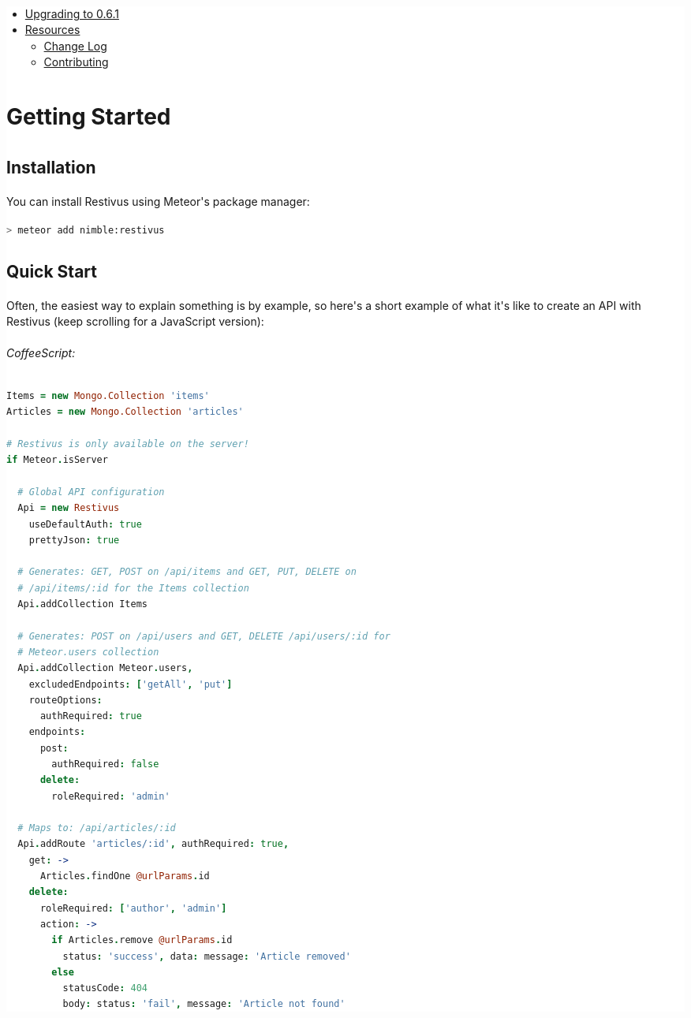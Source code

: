   - [Upgrading to 0.6.1](#upgrading-to-061)
- [Resources](#resources)
  - [Change Log](#change-log)
  - [Contributing](#contributing)

# Getting Started

## Installation

You can install Restivus using Meteor's package manager:
```bash
> meteor add nimble:restivus
```

## Quick Start

Often, the easiest way to explain something is by example, so here's a short example of what it's 
like to create an API with Restivus (keep scrolling for a JavaScript version): 

###### CoffeeScript:
```coffeescript
Items = new Mongo.Collection 'items'
Articles = new Mongo.Collection 'articles'

# Restivus is only available on the server!
if Meteor.isServer

  # Global API configuration
  Api = new Restivus
    useDefaultAuth: true
    prettyJson: true

  # Generates: GET, POST on /api/items and GET, PUT, DELETE on
  # /api/items/:id for the Items collection
  Api.addCollection Items

  # Generates: POST on /api/users and GET, DELETE /api/users/:id for
  # Meteor.users collection
  Api.addCollection Meteor.users,
    excludedEndpoints: ['getAll', 'put']
    routeOptions:
      authRequired: true
    endpoints:
      post:
        authRequired: false
      delete:
        roleRequired: 'admin'

  # Maps to: /api/articles/:id
  Api.addRoute 'articles/:id', authRequired: true,
    get: -> 
      Articles.findOne @urlParams.id
    delete:
      roleRequired: ['author', 'admin']
      action: ->
        if Articles.remove @urlParams.id
          status: 'success', data: message: 'Article removed'
        else
          statusCode: 404
          body: status: 'fail', message: 'Article not found'
```


[alanning-roles]:       https://github.com/alanning/meteor-roles                                  "Meteor Roles Package"
[apidoc]:               http://apidocjs.com/                                                      "apiDoc"
[cors]:                 https://developer.mozilla.org/en-US/docs/Web/HTTP/Access_control_CORS     "Cross Origin Resource Sharing (CORS)"
[iron-router]:          https://github.com/EventedMind/iron-router                                "Iron Router"
[jsend]:                http://labs.omniti.com/labs/jsend                                         "JSend REST API Standard"
[json-routes]:          https://github.com/stubailo/meteor-rest/tree/master/packages/json-routes  "Simple JSON Routes"
[node-request]:         http://nodejs.org/api/http.html#http_http_incomingmessage                 "Node Request Object Docs"
[node-response]:        http://nodejs.org/api/http.html#http_class_http_serverresponse            "Node Response Object Docs"
[restivus-change-log]:  https://github.com/kahmali/meteor-restivus/blob/master/CHANGELOG.md       "Restivus Change Log"
[restivus-issues]:      https://github.com/kahmali/meteor-restivus/issues                         "Restivus Issues"
[reststop2]:            https://github.com/Differential/reststop2                                 "RestStop2"
[reststop2-docs]:       http://github.differential.com/reststop2/                                 "RestStop2 Docs"